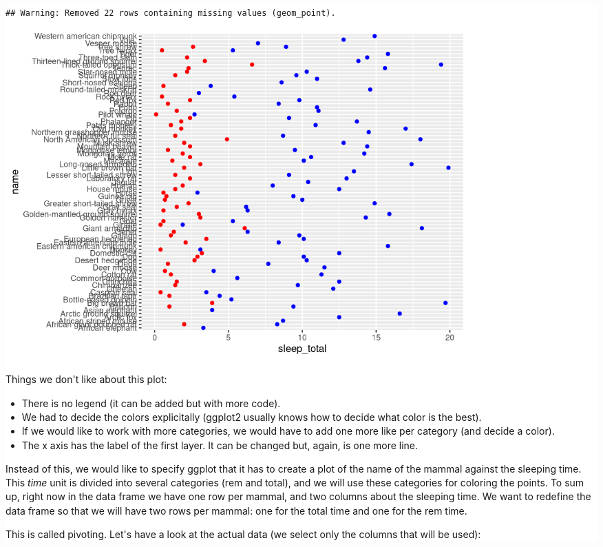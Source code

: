 ```
## Warning: Removed 22 rows containing missing values (geom_point).
```

<img src="04-ggplot2_files/figure-html/unnamed-chunk-102-1.png" width="672" />

Things we don't like about this plot:

- There is no legend (it can be added but with more code). 
- We had to decide the colors explicitally (ggplot2 usually knows how to decide what color is the best).
- If we would like to work with more categories, we would have to add one more like per category (and decide a color).
- The x axis has the label of the first layer. It can be changed but, again, is one more line.

Instead of this, we would like to specify ggplot that it has to create a plot of the name of the mammal against the sleeping time. This _time_ unit is divided into several categories (rem and total), and we will use these categories for coloring the points. To sum up, right now in the data frame we have one row per mammal, and two columns about the sleeping time. We want to redefine the data frame so that we will have two rows per mammal: one for the total time and one for the rem time.

This is called pivoting. Let's have a look at the actual data (we select only the columns that will be used):
